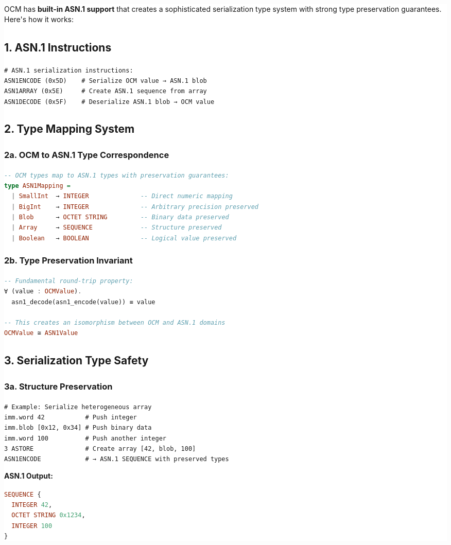 OCM has **built-in ASN.1 support** that creates a sophisticated serialization type system with strong type preservation guarantees. Here's how it works:

## **1. ASN.1 Instructions**

```assembly
# ASN.1 serialization instructions:
ASN1ENCODE (0x5D)    # Serialize OCM value → ASN.1 blob
ASN1ARRAY (0x5E)     # Create ASN.1 sequence from array
ASN1DECODE (0x5F)    # Deserialize ASN.1 blob → OCM value
```

## **2. Type Mapping System**

### **2a. OCM to ASN.1 Type Correspondence**
```haskell
-- OCM types map to ASN.1 types with preservation guarantees:
type ASN1Mapping =
  | SmallInt  → INTEGER              -- Direct numeric mapping
  | BigInt    → INTEGER              -- Arbitrary precision preserved
  | Blob      → OCTET STRING         -- Binary data preserved
  | Array     → SEQUENCE             -- Structure preserved
  | Boolean   → BOOLEAN              -- Logical value preserved
```

### **2b. Type Preservation Invariant**
```haskell
-- Fundamental round-trip property:
∀ (value : OCMValue).
  asn1_decode(asn1_encode(value)) ≡ value

-- This creates an isomorphism between OCM and ASN.1 domains
OCMValue ≅ ASN1Value
```

## **3. Serialization Type Safety**

### **3a. Structure Preservation**
```assembly
# Example: Serialize heterogeneous array
imm.word 42           # Push integer
imm.blob [0x12, 0x34] # Push binary data
imm.word 100          # Push another integer
3 ASTORE              # Create array [42, blob, 100]
ASN1ENCODE            # → ASN.1 SEQUENCE with preserved types
```

**ASN.1 Output:**
```asn1
SEQUENCE {
  INTEGER 42,
  OCTET STRING 0x1234,
  INTEGER 100
}
```

